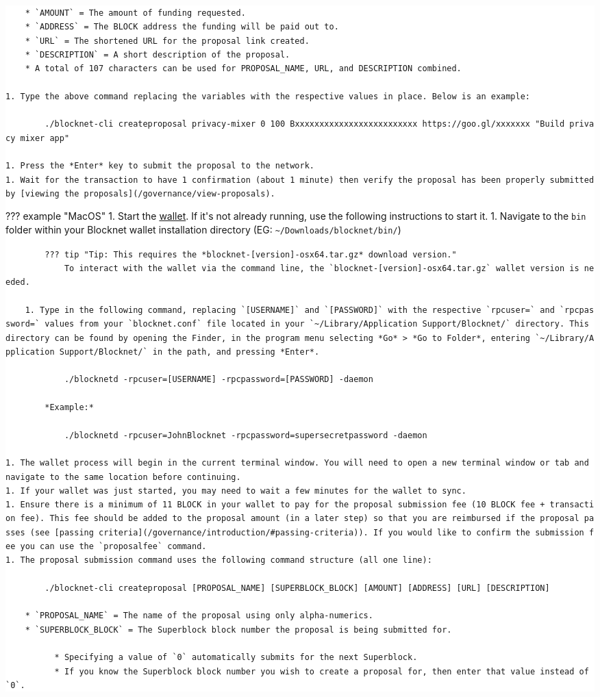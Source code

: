 		* `AMOUNT` = The amount of funding requested.
		* `ADDRESS` = The BLOCK address the funding will be paid out to.
		* `URL` = The shortened URL for the proposal link created.
		* `DESCRIPTION` = A short description of the proposal.
		* A total of 107 characters can be used for PROPOSAL_NAME, URL, and DESCRIPTION combined.

	1. Type the above command replacing the variables with the respective values in place. Below is an example:

			./blocknet-cli createproposal privacy-mixer 0 100 Bxxxxxxxxxxxxxxxxxxxxxxxxx https://goo.gl/xxxxxxx "Build privacy mixer app"

	1. Press the *Enter* key to submit the proposal to the network.
	1. Wait for the transaction to have 1 confirmation (about 1 minute) then verify the proposal has been properly submitted by [viewing the proposals](/governance/view-proposals).


??? example "MacOS"
	1. Start the [wallet](/wallet/setup). If it's not already running, use the following instructions to start it. 
		1. Navigate to the `bin` folder within your Blocknet wallet installation directory (EG: `~/Downloads/blocknet/bin/`)

			??? tip "Tip: This requires the *blocknet-[version]-osx64.tar.gz* download version."
				To interact with the wallet via the command line, the `blocknet-[version]-osx64.tar.gz` wallet version is needed.

		1. Type in the following command, replacing `[USERNAME]` and `[PASSWORD]` with the respective `rpcuser=` and `rpcpassword=` values from your `blocknet.conf` file located in your `~/Library/Application Support/Blocknet/` directory. This directory can be found by opening the Finder, in the program menu selecting *Go* > *Go to Folder*, entering `~/Library/Application Support/Blocknet/` in the path, and pressing *Enter*.

				./blocknetd -rpcuser=[USERNAME] -rpcpassword=[PASSWORD] -daemon

			*Example:*

				./blocknetd -rpcuser=JohnBlocknet -rpcpassword=supersecretpassword -daemon

	1. The wallet process will begin in the current terminal window. You will need to open a new terminal window or tab and navigate to the same location before continuing.
	1. If your wallet was just started, you may need to wait a few minutes for the wallet to sync.
	1. Ensure there is a minimum of 11 BLOCK in your wallet to pay for the proposal submission fee (10 BLOCK fee + transaction fee). This fee should be added to the proposal amount (in a later step) so that you are reimbursed if the proposal passes (see [passing criteria](/governance/introduction/#passing-criteria)). If you would like to confirm the submission fee you can use the `proposalfee` command.
	1. The proposal submission command uses the following command structure (all one line): 

			./blocknet-cli createproposal [PROPOSAL_NAME] [SUPERBLOCK_BLOCK] [AMOUNT] [ADDRESS] [URL] [DESCRIPTION]

		* `PROPOSAL_NAME` = The name of the proposal using only alpha-numerics.
		* `SUPERBLOCK_BLOCK` = The Superblock block number the proposal is being submitted for.

			  * Specifying a value of `0` automatically submits for the next Superblock.
			  * If you know the Superblock block number you wish to create a proposal for, then enter that value instead of `0`.
